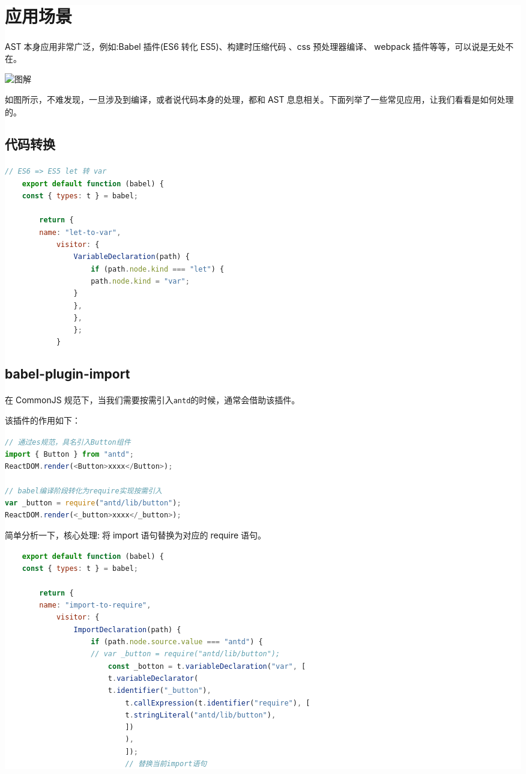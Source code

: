 应用场景
====

AST 本身应用非常广泛，例如:Babel 插件(ES6 转化 ES5)、构建时压缩代码 、css 预处理器编译、 webpack 插件等等，可以说是无处不在。

![图解](/images/jueJin/7d8c6263b9a92ba.png)

如图所示，不难发现，一旦涉及到编译，或者说代码本身的处理，都和 AST 息息相关。下面列举了一些常见应用，让我们看看是如何处理的。

代码转换
----

```javascript
// ES6 => ES5 let 转 var
    export default function (babel) {
    const { types: t } = babel;
    
        return {
        name: "let-to-var",
            visitor: {
                VariableDeclaration(path) {
                    if (path.node.kind === "let") {
                    path.node.kind = "var";
                }
                },
                },
                };
            }
```

babel-plugin-import
-------------------

在 CommonJS 规范下，当我们需要按需引入`antd`的时候，通常会借助该插件。

该插件的作用如下：

```javascript
// 通过es规范，具名引入Button组件
import { Button } from "antd";
ReactDOM.render(<Button>xxxx</Button>);

// babel编译阶段转化为require实现按需引入
var _button = require("antd/lib/button");
ReactDOM.render(<_button>xxxx</_button>);
```

简单分析一下，核心处理: 将 import 语句替换为对应的 require 语句。

```javascript
    export default function (babel) {
    const { types: t } = babel;
    
        return {
        name: "import-to-require",
            visitor: {
                ImportDeclaration(path) {
                    if (path.node.source.value === "antd") {
                    // var _button = require("antd/lib/button");
                        const _botton = t.variableDeclaration("var", [
                        t.variableDeclarator(
                        t.identifier("_button"),
                            t.callExpression(t.identifier("require"), [
                            t.stringLiteral("antd/lib/button"),
                            ])
                            ),
                            ]);
                            // 替换当前import语句
```